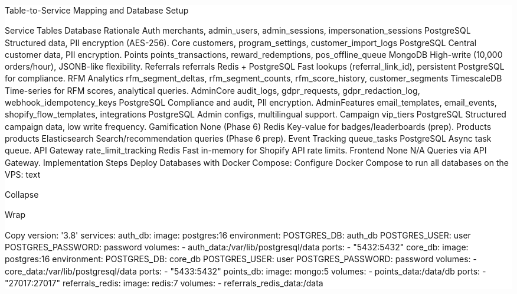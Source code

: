 
Table-to-Service Mapping and Database Setup

Service	Tables	Database	Rationale
Auth	merchants, admin_users, admin_sessions, impersonation_sessions	PostgreSQL	Structured data, PII encryption (AES-256).
Core	customers, program_settings, customer_import_logs	PostgreSQL	Central customer data, PII encryption.
Points	points_transactions, reward_redemptions, pos_offline_queue	MongoDB	High-write (10,000 orders/hour), JSONB-like flexibility.
Referrals	referrals	Redis + PostgreSQL	Fast lookups (referral_link_id), persistent PostgreSQL for compliance.
RFM Analytics	rfm_segment_deltas, rfm_segment_counts, rfm_score_history, customer_segments	TimescaleDB	Time-series for RFM scores, analytical queries.
AdminCore	audit_logs, gdpr_requests, gdpr_redaction_log, webhook_idempotency_keys	PostgreSQL	Compliance and audit, PII encryption.
AdminFeatures	email_templates, email_events, shopify_flow_templates, integrations	PostgreSQL	Admin configs, multilingual support.
Campaign	vip_tiers	PostgreSQL	Structured campaign data, low write frequency.
Gamification	None (Phase 6)	Redis	Key-value for badges/leaderboards (prep).
Products	products	Elasticsearch	Search/recommendation queries (Phase 6 prep).
Event Tracking	queue_tasks	PostgreSQL	Async task queue.
API Gateway	rate_limit_tracking	Redis	Fast in-memory for Shopify API rate limits.
Frontend	None	N/A	Queries via API Gateway.
Implementation Steps
Deploy Databases with Docker Compose:
Configure Docker Compose to run all databases on the VPS:
text

Collapse

Wrap

Copy
version: '3.8'
     services:
       auth_db:
         image: postgres:16
         environment:
           POSTGRES_DB: auth_db
           POSTGRES_USER: user
           POSTGRES_PASSWORD: password
         volumes:
           - auth_data:/var/lib/postgresql/data
         ports:
           - "5432:5432"
       core_db:
         image: postgres:16
         environment:
           POSTGRES_DB: core_db
           POSTGRES_USER: user
           POSTGRES_PASSWORD: password
         volumes:
           - core_data:/var/lib/postgresql/data
         ports:
           - "5433:5432"
       points_db:
         image: mongo:5
         volumes:
           - points_data:/data/db
         ports:
           - "27017:27017"
       referrals_redis:
         image: redis:7
         volumes:
           - referrals_redis_data:/data